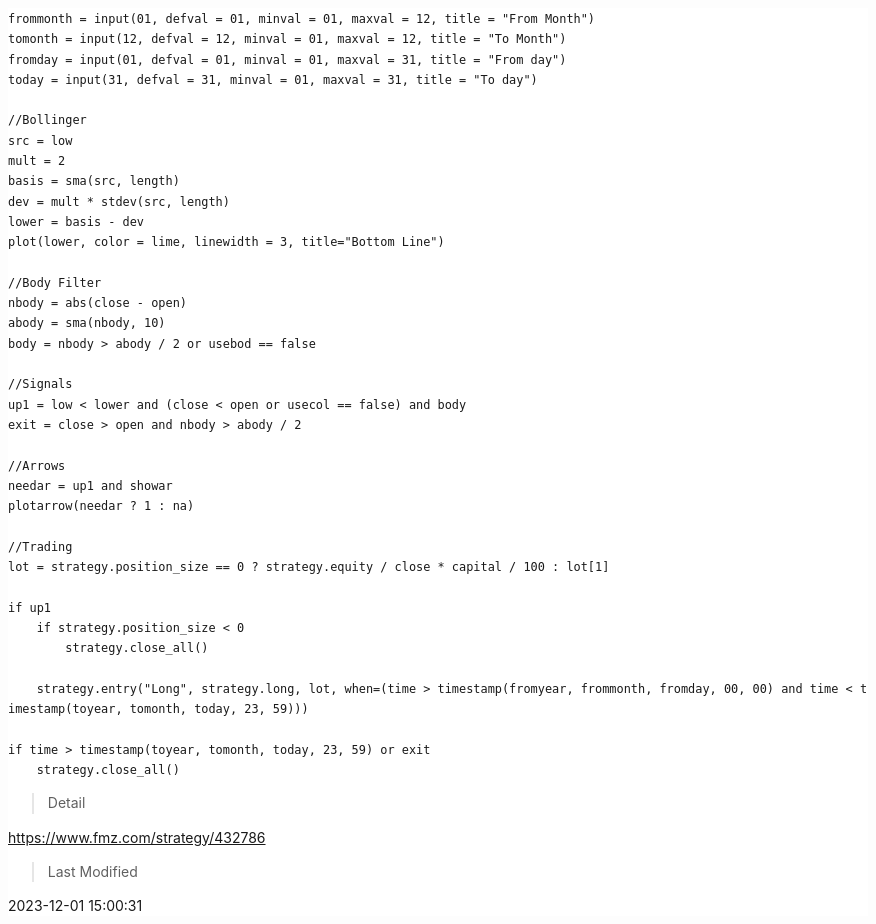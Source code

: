 ``` pinescript
frommonth = input(01, defval = 01, minval = 01, maxval = 12, title = "From Month")
tomonth = input(12, defval = 12, minval = 01, maxval = 12, title = "To Month")
fromday = input(01, defval = 01, minval = 01, maxval = 31, title = "From day")
today = input(31, defval = 31, minval = 01, maxval = 31, title = "To day")

//Bollinger
src = low
mult = 2
basis = sma(src, length)
dev = mult * stdev(src, length)
lower = basis - dev
plot(lower, color = lime, linewidth = 3, title="Bottom Line")

//Body Filter
nbody = abs(close - open)
abody = sma(nbody, 10)
body = nbody > abody / 2 or usebod == false

//Signals
up1 = low < lower and (close < open or usecol == false) and body
exit = close > open and nbody > abody / 2

//Arrows
needar = up1 and showar
plotarrow(needar ? 1 : na)

//Trading
lot = strategy.position_size == 0 ? strategy.equity / close * capital / 100 : lot[1]

if up1
    if strategy.position_size < 0
        strategy.close_all()
        
    strategy.entry("Long", strategy.long, lot, when=(time > timestamp(fromyear, frommonth, fromday, 00, 00) and time < timestamp(toyear, tomonth, today, 23, 59)))
    
if time > timestamp(toyear, tomonth, today, 23, 59) or exit
    strategy.close_all()
```

> Detail

https://www.fmz.com/strategy/432786

> Last Modified

2023-12-01 15:00:31
